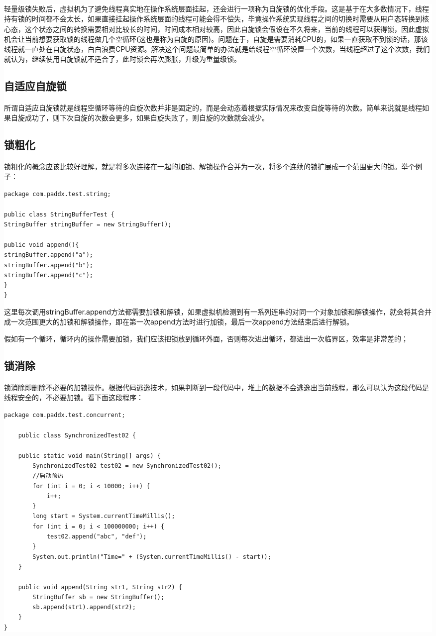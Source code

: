 轻量级锁失败后，虚拟机为了避免线程真实地在操作系统层面挂起，还会进行一项称为自旋锁的优化手段。这是基于在大多数情况下，线程持有锁的时间都不会太长，如果直接挂起操作系统层面的线程可能会得不偿失，毕竟操作系统实现线程之间的切换时需要从用户态转换到核心态，这个状态之间的转换需要相对比较长的时间，时间成本相对较高，因此自旋锁会假设在不久将来，当前的线程可以获得锁，因此虚拟机会让当前想要获取锁的线程做几个空循环(这也是称为自旋的原因)。问题在于，自旋是需要消耗CPU的，如果一直获取不到锁的话，那该线程就一直处在自旋状态，白白浪费CPU资源。解决这个问题最简单的办法就是给线程空循环设置一个次数，当线程超过了这个次数，我们就认为，继续使用自旋锁就不适合了，此时锁会再次膨胀，升级为重量级锁。

## 自适应自旋锁
所谓自适应自旋锁就是线程空循环等待的自旋次数并非是固定的，而是会动态着根据实际情况来改变自旋等待的次数。简单来说就是线程如果自旋成功了，则下次自旋的次数会更多，如果自旋失败了，则自旋的次数就会减少。

## 锁粗化
锁粗化的概念应该比较好理解，就是将多次连接在一起的加锁、解锁操作合并为一次，将多个连续的锁扩展成一个范围更大的锁。举个例子：

    package com.paddx.test.string;
     
    public class StringBufferTest {
    StringBuffer stringBuffer = new StringBuffer();
     
    public void append(){
    stringBuffer.append("a");
    stringBuffer.append("b");
    stringBuffer.append("c");
    }
    }
这里每次调用stringBuffer.append方法都需要加锁和解锁，如果虚拟机检测到有一系列连串的对同一个对象加锁和解锁操作，就会将其合并成一次范围更大的加锁和解锁操作，即在第一次append方法时进行加锁，最后一次append方法结束后进行解锁。

假如有一个循环，循环内的操作需要加锁，我们应该把锁放到循环外面，否则每次进出循环，都进出一次临界区，效率是非常差的；

## 锁消除
锁消除即删除不必要的加锁操作。根据代码逃逸技术，如果判断到一段代码中，堆上的数据不会逃逸出当前线程，那么可以认为这段代码是线程安全的，不必要加锁。看下面这段程序：

	package com.paddx.test.concurrent;
 
		public class SynchronizedTest02 {
 
	    public static void main(String[] args) {
	        SynchronizedTest02 test02 = new SynchronizedTest02();
	        //启动预热
	        for (int i = 0; i < 10000; i++) {
	            i++;
	        }
	        long start = System.currentTimeMillis();
	        for (int i = 0; i < 100000000; i++) {
	            test02.append("abc", "def");
	        }
	        System.out.println("Time=" + (System.currentTimeMillis() - start));
	    }
 
	    public void append(String str1, String str2) {
	        StringBuffer sb = new StringBuffer();
	        sb.append(str1).append(str2);
	    }
	}
